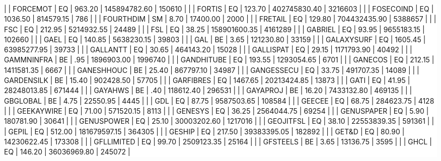 |  | FORCEMOT | EQ | 963.20 | 145894782.60 | 150610 |
|  | FORTIS | EQ | 123.70 | 402745830.40 | 3216603 |
|  | FOSECOIND | EQ | 1036.50 | 814579.15 | 786 |
|  | FOURTHDIM | SM | 8.70 | 17400.00 | 2000 |
|  | FRETAIL | EQ | 129.80 | 704432435.90 | 5388657 |
|  | FSC | EQ | 212.95 | 5214932.55 | 24489 |
|  | FSL | EQ | 38.25 | 158901600.35 | 4161289 |
|  | GABRIEL | EQ | 93.95 | 9655183.15 | 102660 |
|  | GAEL | EQ | 140.85 | 5638230.15 | 39803 |
|  | GAL | BE | 3.65 | 121230.80 | 33159 |
|  | GALAXYSURF | EQ | 1605.45 | 63985277.95 | 39733 |
|  | GALLANTT | EQ | 30.65 | 464143.20 | 15028 |
|  | GALLISPAT | EQ | 29.15 | 1171793.90 | 40492 |
|  | GAMMNINFRA | BE | .95 | 1896903.00 | 1996740 |
|  | GANDHITUBE | EQ | 193.55 | 1293054.65 | 6701 |
|  | GANECOS | EQ | 212.15 | 1411581.35 | 6667 |
|  | GANESHHOUC | BE | 25.40 | 867797.10 | 34987 |
|  | GANGESSECU | EQ | 33.75 | 491707.35 | 14089 |
|  | GARDENSILK | BE | 15.40 | 902428.50 | 57705 |
|  | GARFIBRES | EQ | 1467.65 | 20213424.85 | 13873 |
|  | GATI | EQ | 41.95 | 28248013.85 | 671444 |
|  | GAYAHWS | BE | .40 | 118612.40 | 296531 |
|  | GAYAPROJ | BE | 16.20 | 7433132.80 | 469135 |
|  | GBGLOBAL | BE | 4.75 | 22550.95 | 4445 |
|  | GDL | EQ | 87.75 | 9587503.65 | 108584 |
|  | GEECEE | EQ | 68.75 | 284623.75 | 4128 |
|  | GEEKAYWIRE | EQ | 71.00 | 571520.15 | 8113 |
|  | GENESYS | EQ | 36.25 | 2564044.75 | 69254 |
|  | GENUSPAPER | EQ | 5.90 | 180781.90 | 30641 |
|  | GENUSPOWER | EQ | 25.10 | 30003202.60 | 1217016 |
|  | GEOJITFSL | EQ | 38.10 | 22553839.35 | 591361 |
|  | GEPIL | EQ | 512.00 | 181679597.15 | 364305 |
|  | GESHIP | EQ | 217.50 | 39383395.05 | 182892 |
|  | GET&D | EQ | 80.90 | 14230622.45 | 173308 |
|  | GFLLIMITED | EQ | 99.70 | 2509123.35 | 25164 |
|  | GFSTEELS | BE | 3.65 | 13136.75 | 3595 |
|  | GHCL | EQ | 146.20 | 36036969.80 | 245072 |